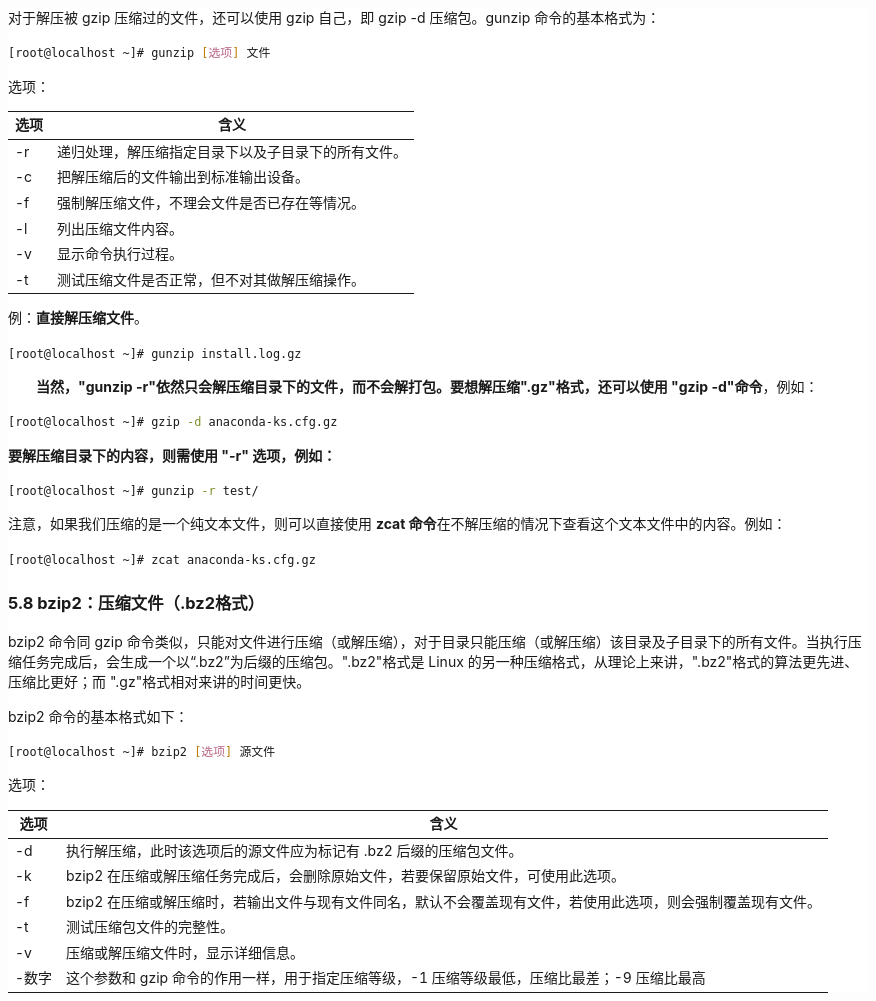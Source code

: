 对于解压被 gzip 压缩过的文件，还可以使用 gzip 自己，即 gzip -d 压缩包。gunzip 命令的基本格式为：

```bash
[root@localhost ~]# gunzip [选项] 文件
```

选项：

| 选项 | 含义                                               |
| ---- | -------------------------------------------------- |
| -r   | 递归处理，解压缩指定目录下以及子目录下的所有文件。 |
| -c   | 把解压缩后的文件输出到标准输出设备。               |
| -f   | 强制解压缩文件，不理会文件是否已存在等情况。       |
| -l   | 列出压缩文件内容。                                 |
| -v   | 显示命令执行过程。                                 |
| -t   | 测试压缩文件是否正常，但不对其做解压缩操作。       |

 例：**直接解压缩文件**。

```bash
[root@localhost ~]# gunzip install.log.gz
```

　　**当然，"gunzip -r"依然只会解压缩目录下的文件，而不会解打包。要想解压缩".gz"格式，还可以使用 "gzip -d"命令**，例如：

```bash
[root@localhost ~]# gzip -d anaconda-ks.cfg.gz
```

**要解压缩目录下的内容，则需使用 "-r" 选项，例如：**

```bash
[root@localhost ~]# gunzip -r test/
```

注意，如果我们压缩的是一个纯文本文件，则可以直接使用 **zcat 命令**在不解压缩的情况下查看这个文本文件中的内容。例如：

```bash
[root@localhost ~]# zcat anaconda-ks.cfg.gz
```

### 5.8 bzip2：压缩文件（.bz2格式）

bzip2 命令同 gzip  命令类似，只能对文件进行压缩（或解压缩），对于目录只能压缩（或解压缩）该目录及子目录下的所有文件。当执行压缩任务完成后，会生成一个以“.bz2”为后缀的压缩包。".bz2"格式是 Linux 的另一种压缩格式，从理论上来讲，".bz2"格式的算法更先进、压缩比更好；而 ".gz"格式相对来讲的时间更快。

bzip2 命令的基本格式如下：

```bash
[root@localhost ~]# bzip2 [选项] 源文件
```

选项：

| 选项  | 含义                                                         |
| ----- | ------------------------------------------------------------ |
| -d    | 执行解压缩，此时该选项后的源文件应为标记有 .bz2 后缀的压缩包文件。 |
| -k    | bzip2 在压缩或解压缩任务完成后，会删除原始文件，若要保留原始文件，可使用此选项。 |
| -f    | bzip2 在压缩或解压缩时，若输出文件与现有文件同名，默认不会覆盖现有文件，若使用此选项，则会强制覆盖现有文件。 |
| -t    | 测试压缩包文件的完整性。                                     |
| -v    | 压缩或解压缩文件时，显示详细信息。                           |
| -数字 | 这个参数和 gzip 命令的作用一样，用于指定压缩等级，-1 压缩等级最低，压缩比最差；-9 压缩比最高 |
